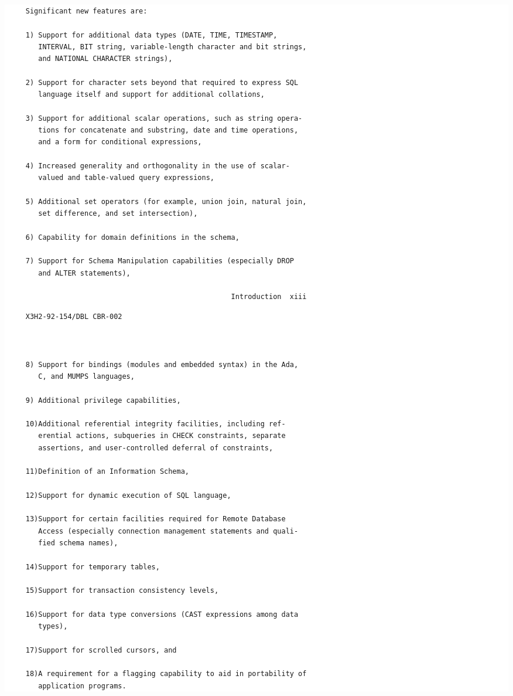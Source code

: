          Significant new features are:

         1) Support for additional data types (DATE, TIME, TIMESTAMP,
            INTERVAL, BIT string, variable-length character and bit strings,
            and NATIONAL CHARACTER strings),

         2) Support for character sets beyond that required to express SQL
            language itself and support for additional collations,

         3) Support for additional scalar operations, such as string opera-
            tions for concatenate and substring, date and time operations,
            and a form for conditional expressions,

         4) Increased generality and orthogonality in the use of scalar-
            valued and table-valued query expressions,

         5) Additional set operators (for example, union join, natural join,
            set difference, and set intersection),

         6) Capability for domain definitions in the schema,

         7) Support for Schema Manipulation capabilities (especially DROP
            and ALTER statements),

                                                          Introduction  xiii

 





         X3H2-92-154/DBL CBR-002



         8) Support for bindings (modules and embedded syntax) in the Ada,
            C, and MUMPS languages,

         9) Additional privilege capabilities,

         10)Additional referential integrity facilities, including ref-
            erential actions, subqueries in CHECK constraints, separate
            assertions, and user-controlled deferral of constraints,

         11)Definition of an Information Schema,

         12)Support for dynamic execution of SQL language,

         13)Support for certain facilities required for Remote Database
            Access (especially connection management statements and quali-
            fied schema names),

         14)Support for temporary tables,

         15)Support for transaction consistency levels,

         16)Support for data type conversions (CAST expressions among data
            types),

         17)Support for scrolled cursors, and

         18)A requirement for a flagging capability to aid in portability of
            application programs.
